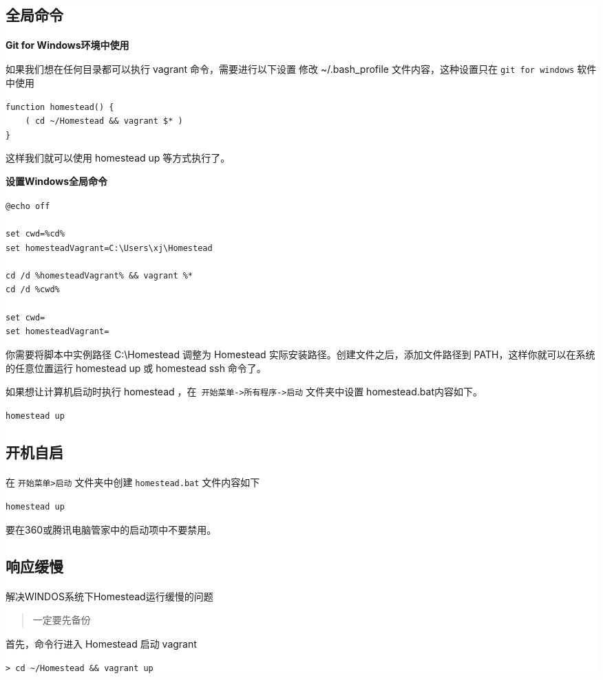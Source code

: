 ## 全局命令

**Git for Windows环境中使用**

如果我们想在任何目录都可以执行 vagrant 命令，需要进行以下设置
修改 ~/.bash_profile 文件内容，这种设置只在 `git for windows` 软件中使用
```
function homestead() {
    ( cd ~/Homestead && vagrant $* )
}
```
这样我们就可以使用 homestead up 等方式执行了。

**设置Windows全局命令**

```
@echo off

set cwd=%cd%
set homesteadVagrant=C:\Users\xj\Homestead

cd /d %homesteadVagrant% && vagrant %*
cd /d %cwd%

set cwd=
set homesteadVagrant=
```

你需要将脚本中实例路径 C:\Homestead 调整为 Homestead 实际安装路径。创建文件之后，添加文件路径到 PATH，这样你就可以在系统的任意位置运行 homestead up 或 homestead ssh 命令了。 

如果想让计算机启动时执行  homestead ，在` 开始菜单->所有程序->启动` 文件夹中设置 homestead.bat内容如下。

```
homestead up
```

## 开机自启

在 `开始菜单>启动` 文件夹中创建 `homestead.bat` 文件内容如下

```
homestead up
```

要在360或腾讯电脑管家中的启动项中不要禁用。

## 响应缓慢

解决WINDOS系统下Homestead运行缓慢的问题

> 一定要先备份

首先，命令行进入 Homestead 启动 vagrant

```
> cd ~/Homestead && vagrant up
```
